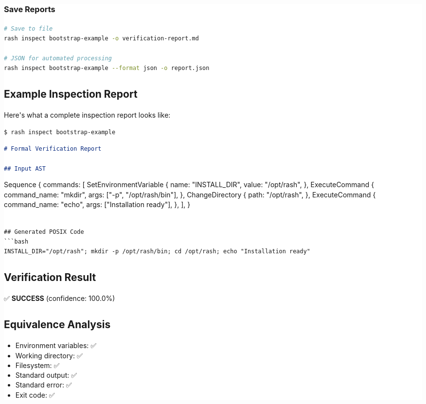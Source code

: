 ### Save Reports

```bash
# Save to file
rash inspect bootstrap-example -o verification-report.md

# JSON for automated processing
rash inspect bootstrap-example --format json -o report.json
```

## Example Inspection Report

Here's what a complete inspection report looks like:

```bash
$ rash inspect bootstrap-example
```

```markdown
# Formal Verification Report

## Input AST
```
Sequence {
    commands: [
        SetEnvironmentVariable {
            name: "INSTALL_DIR",
            value: "/opt/rash",
        },
        ExecuteCommand {
            command_name: "mkdir",
            args: ["-p", "/opt/rash/bin"],
        },
        ChangeDirectory {
            path: "/opt/rash",
        },
        ExecuteCommand {
            command_name: "echo",
            args: ["Installation ready"],
        },
    ],
}
```

## Generated POSIX Code
```bash
INSTALL_DIR="/opt/rash"; mkdir -p /opt/rash/bin; cd /opt/rash; echo "Installation ready"
```

## Verification Result
✅ **SUCCESS** (confidence: 100.0%)

## Equivalence Analysis
- Environment variables: ✅
- Working directory: ✅
- Filesystem: ✅
- Standard output: ✅
- Standard error: ✅
- Exit code: ✅
